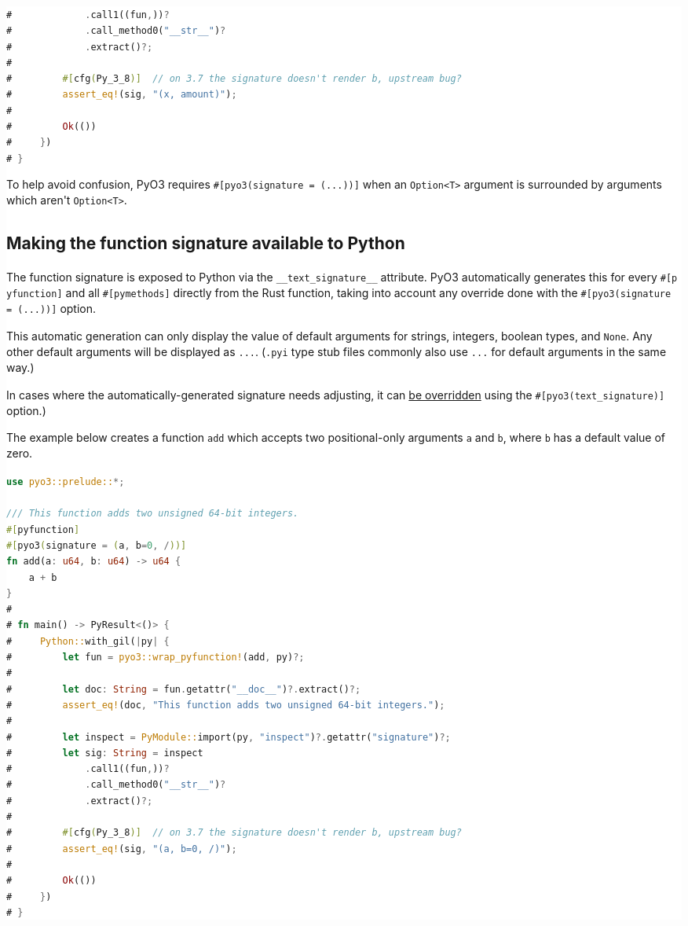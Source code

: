 ```rust
#             .call1((fun,))?
#             .call_method0("__str__")?
#             .extract()?;
#
#         #[cfg(Py_3_8)]  // on 3.7 the signature doesn't render b, upstream bug?
#         assert_eq!(sig, "(x, amount)");
#
#         Ok(())
#     })
# }
```

To help avoid confusion, PyO3 requires `#[pyo3(signature = (...))]` when an `Option<T>` argument is surrounded by arguments which aren't `Option<T>`.

## Making the function signature available to Python

The function signature is exposed to Python via the `__text_signature__` attribute. PyO3 automatically generates this for every `#[pyfunction]` and all `#[pymethods]` directly from the Rust function, taking into account any override done with the `#[pyo3(signature = (...))]` option.

This automatic generation can only display the value of default arguments for strings, integers, boolean types, and `None`. Any other default arguments will be displayed as `...`. (`.pyi` type stub files commonly also use `...` for default arguments in the same way.)

In cases where the automatically-generated signature needs adjusting, it can [be overridden](#overriding-the-generated-signature) using the `#[pyo3(text_signature)]` option.)

The example below creates a function `add` which accepts two positional-only arguments `a` and `b`, where `b` has a default value of zero.

```rust
use pyo3::prelude::*;

/// This function adds two unsigned 64-bit integers.
#[pyfunction]
#[pyo3(signature = (a, b=0, /))]
fn add(a: u64, b: u64) -> u64 {
    a + b
}
#
# fn main() -> PyResult<()> {
#     Python::with_gil(|py| {
#         let fun = pyo3::wrap_pyfunction!(add, py)?;
#
#         let doc: String = fun.getattr("__doc__")?.extract()?;
#         assert_eq!(doc, "This function adds two unsigned 64-bit integers.");
#
#         let inspect = PyModule::import(py, "inspect")?.getattr("signature")?;
#         let sig: String = inspect
#             .call1((fun,))?
#             .call_method0("__str__")?
#             .extract()?;
#
#         #[cfg(Py_3_8)]  // on 3.7 the signature doesn't render b, upstream bug?
#         assert_eq!(sig, "(a, b=0, /)");
#
#         Ok(())
#     })
# }
```
